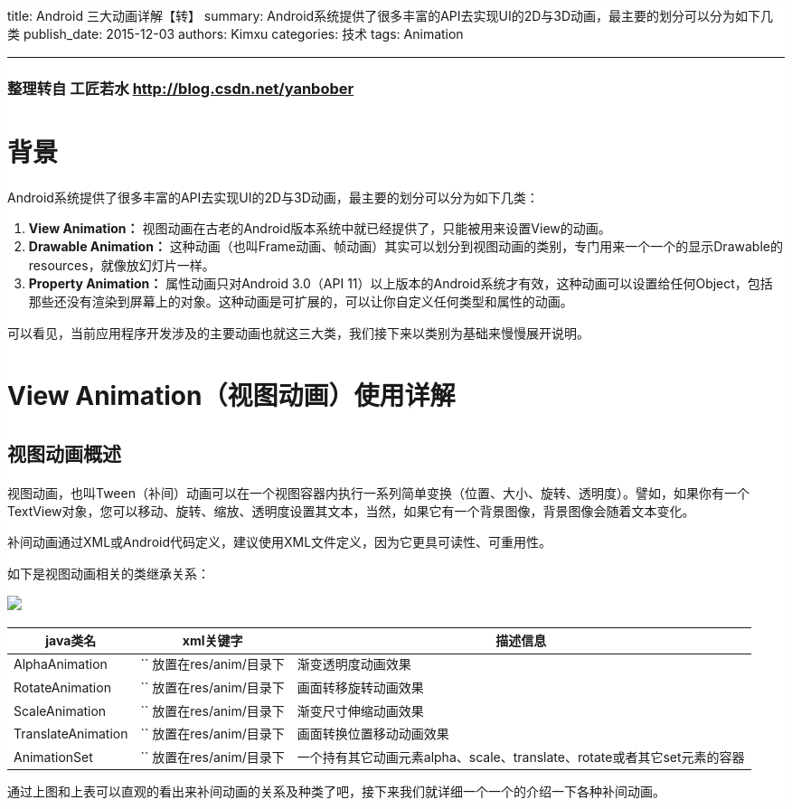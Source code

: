 title: Android 三大动画详解【转】
summary: Android系统提供了很多丰富的API去实现UI的2D与3D动画，最主要的划分可以分为如下几类
publish_date: 2015-12-03
authors: Kimxu
categories: 技术
tags: Animation

------

### 整理转自 **工匠若水 http://blog.csdn.net/yanbober**



# 背景

Android系统提供了很多丰富的API去实现UI的2D与3D动画，最主要的划分可以分为如下几类：

1. **View Animation：** 视图动画在古老的Android版本系统中就已经提供了，只能被用来设置View的动画。
2. **Drawable Animation：** 这种动画（也叫Frame动画、帧动画）其实可以划分到视图动画的类别，专门用来一个一个的显示Drawable的resources，就像放幻灯片一样。
3. **Property Animation：** 属性动画只对Android 3.0（API 11）以上版本的Android系统才有效，这种动画可以设置给任何Object，包括那些还没有渲染到屏幕上的对象。这种动画是可扩展的，可以让你自定义任何类型和属性的动画。  


可以看见，当前应用程序开发涉及的主要动画也就这三大类，我们接下来以类别为基础来慢慢展开说明。

# **View Animation（视图动画）使用详解**



## **视图动画概述**

视图动画，也叫Tween（补间）动画可以在一个视图容器内执行一系列简单变换（位置、大小、旋转、透明度）。譬如，如果你有一个TextView对象，您可以移动、旋转、缩放、透明度设置其文本，当然，如果它有一个背景图像，背景图像会随着文本变化。

补间动画通过XML或Android代码定义，建议使用XML文件定义，因为它更具可读性、可重用性。

如下是视图动画相关的类继承关系：

![](http://img.blog.csdn.net/20150613182703583)

| java类名             | xml关键字             | 描述信息                                               | 
| ------------------ | ------------------ | -------------------------------------------------- | 
| AlphaAnimation     | `` 放置在res/anim/目录下 | 渐变透明度动画效果                                          | 
| RotateAnimation    | `` 放置在res/anim/目录下 | 画面转移旋转动画效果                                         | 
| ScaleAnimation     | `` 放置在res/anim/目录下 | 渐变尺寸伸缩动画效果                                         | 
| TranslateAnimation | `` 放置在res/anim/目录下 | 画面转换位置移动动画效果                                       | 
| AnimationSet       | `` 放置在res/anim/目录下 | 一个持有其它动画元素alpha、scale、translate、rotate或者其它set元素的容器 | 

通过上图和上表可以直观的看出来补间动画的关系及种类了吧，接下来我们就详细一个一个的介绍一下各种补间动画。
